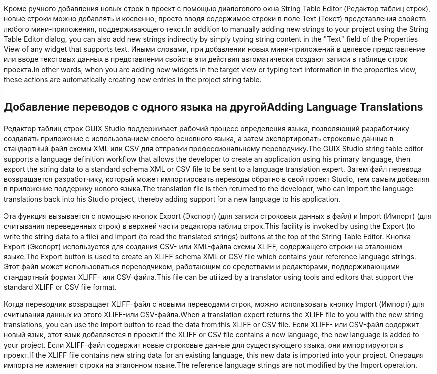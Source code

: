 <span data-ttu-id="680af-343">Кроме ручного добавления новых строк в проект с помощью диалогового окна String Table Editor (Редактор таблиц строк), новые строки можно добавлять и косвенно, просто вводя содержимое строки в поле Text (Текст) представления свойств любого мини-приложения, поддерживающего текст.</span><span class="sxs-lookup"><span data-stu-id="680af-343">In addition to manually adding new strings to your project using the String Table Editor dialog, you can also add new strings indirectly by simply typing string content in the "Text" field of the Properties View of any widget that supports text.</span></span> <span data-ttu-id="680af-344">Иными словами, при добавлении новых мини-приложений в целевое представление или вводе текстовых данных в представлении свойств эти действия автоматически создают записи в таблице строк проекта.</span><span class="sxs-lookup"><span data-stu-id="680af-344">In other words, when you are adding new widgets in the target view or typing text information in the properties view, these actions are automatically creating new entries in the project string table.</span></span>

## <a name="adding-language-translations"></a><span data-ttu-id="680af-345">Добавление переводов с одного языка на другой</span><span class="sxs-lookup"><span data-stu-id="680af-345">Adding Language Translations</span></span>

<span data-ttu-id="680af-346">Редактор таблиц строк GUIX Studio поддерживает рабочий процесс определения языка, позволяющий разработчику создавать приложение с использованием своего основного языка, а затем экспортировать строковые данные в стандартный файл схемы XML или CSV для отправки профессиональному переводчику.</span><span class="sxs-lookup"><span data-stu-id="680af-346">The GUIX Studio string table editor supports a language definition workflow that allows the developer to create an application using his primary language, then export the string data to a standard schema XML or CSV file to be sent to a language translation expert.</span></span> <span data-ttu-id="680af-347">Затем файл перевода возвращается разработчику, который может импортировать переводы обратно в свой проект Studio, тем самым добавляя в приложение поддержку нового языка.</span><span class="sxs-lookup"><span data-stu-id="680af-347">The translation file is then returned to the developer, who can import the language translations back into his Studio project, thereby adding support for a new language to his application.</span></span>

<span data-ttu-id="680af-348">Эта функция вызывается с помощью кнопок Export (Экспорт) (для записи строковых данных в файл) и Import (Импорт) (для считывания переведенных строк) в верхней части редактора таблиц строк.</span><span class="sxs-lookup"><span data-stu-id="680af-348">This facility is invoked by using the Export (to write the string data to a file) and Import (to read the translated strings) buttons at the top of the String Table Editor.</span></span> <span data-ttu-id="680af-349">Кнопка Export (Экспорт) используется для создания CSV- или XML-файла схемы XLIFF, содержащего строки на эталонном языке.</span><span class="sxs-lookup"><span data-stu-id="680af-349">The Export button is used to create an XLIFF schema XML or CSV file which contains your reference language strings.</span></span> <span data-ttu-id="680af-350">Этот файл может использоваться переводчиком, работающим со средствами и редакторами, поддерживающими стандартный формат XLIFF- или CSV-файла.</span><span class="sxs-lookup"><span data-stu-id="680af-350">This file can be utilized by a translator using tools and editors that support the standard XLIFF or CSV file format.</span></span>

<span data-ttu-id="680af-351">Когда переводчик возвращает XLIFF-файл с новыми переводами строк, можно использовать кнопку Import (Импорт) для считывания данных из этого XLIFF-или CSV-файла.</span><span class="sxs-lookup"><span data-stu-id="680af-351">When a translation expert returns the XLIFF file to you with the new string translations, you can use the Import button to read the data from this XLIFF or CSV file.</span></span> <span data-ttu-id="680af-352">Если XLIFF- или CSV-файл содержит новый язык, этот язык добавляется в проект.</span><span class="sxs-lookup"><span data-stu-id="680af-352">If the XLIFF or CSV file contains a new language, the new language is added to your project.</span></span> <span data-ttu-id="680af-353">Если XLIFF-файл содержит новые строковые данные для существующего языка, они импортируются в проект.</span><span class="sxs-lookup"><span data-stu-id="680af-353">If the XLIFF file contains new string data for an existing language, this new data is imported into your project.</span></span> <span data-ttu-id="680af-354">Операция импорта не изменяет строки на эталонном языке.</span><span class="sxs-lookup"><span data-stu-id="680af-354">The reference language strings are not modified by the Import operation.</span></span>
